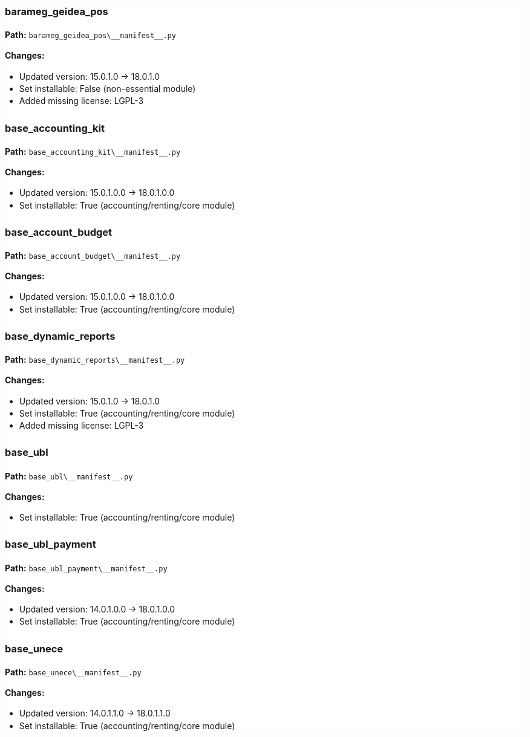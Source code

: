 ### barameg_geidea_pos

**Path:** `barameg_geidea_pos\__manifest__.py`

**Changes:**
- Updated version: 15.0.1.0 -> 18.0.1.0
- Set installable: False (non-essential module)
- Added missing license: LGPL-3

### base_accounting_kit

**Path:** `base_accounting_kit\__manifest__.py`

**Changes:**
- Updated version: 15.0.1.0.0 -> 18.0.1.0.0
- Set installable: True (accounting/renting/core module)

### base_account_budget

**Path:** `base_account_budget\__manifest__.py`

**Changes:**
- Updated version: 15.0.1.0.0 -> 18.0.1.0.0
- Set installable: True (accounting/renting/core module)

### base_dynamic_reports

**Path:** `base_dynamic_reports\__manifest__.py`

**Changes:**
- Updated version: 15.0.1.0 -> 18.0.1.0
- Set installable: True (accounting/renting/core module)
- Added missing license: LGPL-3

### base_ubl

**Path:** `base_ubl\__manifest__.py`

**Changes:**
- Set installable: True (accounting/renting/core module)

### base_ubl_payment

**Path:** `base_ubl_payment\__manifest__.py`

**Changes:**
- Updated version: 14.0.1.0.0 -> 18.0.1.0.0
- Set installable: True (accounting/renting/core module)

### base_unece

**Path:** `base_unece\__manifest__.py`

**Changes:**
- Updated version: 14.0.1.1.0 -> 18.0.1.1.0
- Set installable: True (accounting/renting/core module)
